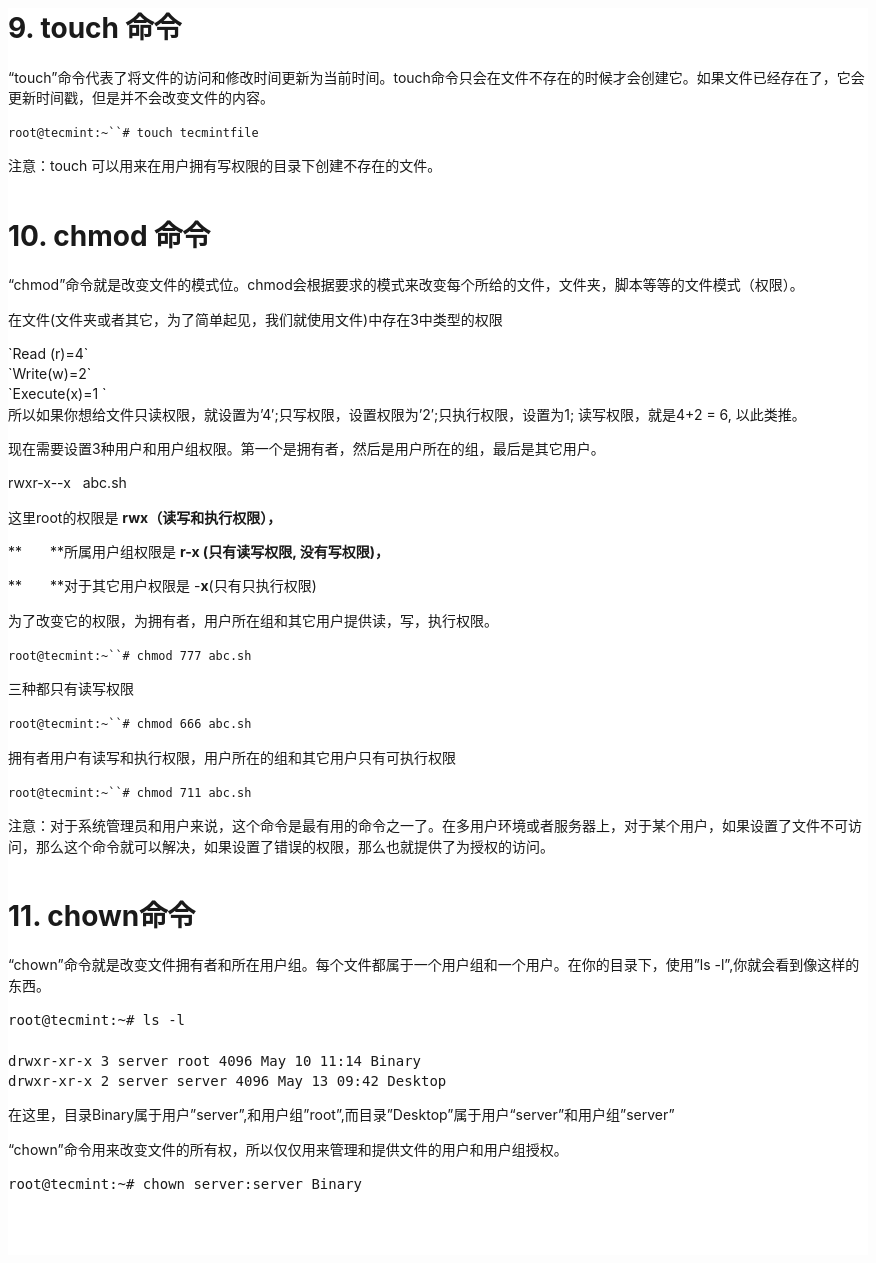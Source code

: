 # 9\. touch 命令

“touch”命令代表了将文件的访问和修改时间更新为当前时间。touch命令只会在文件不存在的时候才会创建它。如果文件已经存在了，它会更新时间戳，但是并不会改变文件的内容。

`root@tecmint:~``# touch tecmintfile`

注意：touch 可以用来在用户拥有写权限的目录下创建不存在的文件。

# 10\. chmod 命令

“chmod”命令就是改变文件的模式位。chmod会根据要求的模式来改变每个所给的文件，文件夹，脚本等等的文件模式（权限）。

在文件(文件夹或者其它，为了简单起见，我们就使用文件)中存在3中类型的权限
<div>`Read (r)=4`</div>
<div>`Write(w)=2`</div>
<div>`Execute(x)=1
`</div>
<div></div>
<div></div>
所以如果你想给文件只读权限，就设置为’4′;只写权限，设置权限为’2′;只执行权限，设置为1; 读写权限，就是4+2 = 6, 以此类推。

现在需要设置3种用户和用户组权限。第一个是拥有者，然后是用户所在的组，最后是其它用户。

rwxr-x--x   abc.sh

这里root的权限是 **rwx（**读写和执行权限**），**

**　　**所属用户组权限是 **r-x (**只有读写权限, 没有写权限)**，**

**　　**对于其它用户权限是 -**x**(只有只执行权限)

为了改变它的权限，为拥有者，用户所在组和其它用户提供读，写，执行权限。

`root@tecmint:~``# chmod 777 abc.sh`

三种都只有读写权限

`root@tecmint:~``# chmod 666 abc.sh`

拥有者用户有读写和执行权限，用户所在的组和其它用户只有可执行权限

`root@tecmint:~``# chmod 711 abc.sh`

注意：对于系统管理员和用户来说，这个命令是最有用的命令之一了。在多用户环境或者服务器上，对于某个用户，如果设置了文件不可访问，那么这个命令就可以解决，如果设置了错误的权限，那么也就提供了为授权的访问。

# 11\. chown命令

“chown”命令就是改变文件拥有者和所在用户组。每个文件都属于一个用户组和一个用户。在你的目录下，使用”ls -l”,你就会看到像这样的东西。
<pre class="lang:default decode:true ">root@tecmint:~# ls -l

drwxr-xr-x 3 server root 4096 May 10 11:14 Binary
drwxr-xr-x 2 server server 4096 May 13 09:42 Desktop</pre>
在这里，目录Binary属于用户”server”,和用户组”root”,而目录”Desktop”属于用户“server”和用户组”server”

“chown”命令用来改变文件的所有权，所以仅仅用来管理和提供文件的用户和用户组授权。
<pre class="lang:default decode:true ">root@tecmint:~# chown server:server Binary
